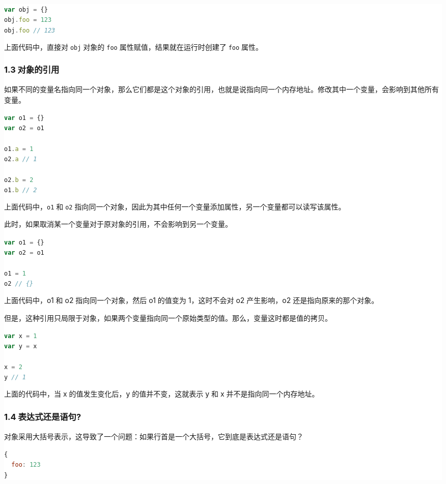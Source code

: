 ```js
var obj = {}
obj.foo = 123
obj.foo // 123
```

上面代码中，直接对 `obj` 对象的 `foo` 属性赋值，结果就在运行时创建了 `foo` 属性。

### 1.3 对象的引用

如果不同的变量名指向同一个对象，那么它们都是这个对象的引用，也就是说指向同一个内存地址。修改其中一个变量，会影响到其他所有变量。

```js
var o1 = {}
var o2 = o1

o1.a = 1
o2.a // 1

o2.b = 2
o1.b // 2
```

上面代码中，`o1` 和 `o2` 指向同一个对象，因此为其中任何一个变量添加属性，另一个变量都可以读写该属性。

此时，如果取消某一个变量对于原对象的引用，不会影响到另一个变量。

```js
var o1 = {}
var o2 = o1

o1 = 1
o2 // {}
```

上面代码中，o1 和 o2 指向同一个对象，然后 o1 的值变为 1，这时不会对 o2 产生影响，o2 还是指向原来的那个对象。

但是，这种引用只局限于对象，如果两个变量指向同一个原始类型的值。那么，变量这时都是值的拷贝。

```js
var x = 1
var y = x

x = 2
y // 1
```

上面的代码中，当 x 的值发生变化后，y 的值并不变，这就表示 y 和 x 并不是指向同一个内存地址。

### 1.4 表达式还是语句?

对象采用大括号表示，这导致了一个问题：如果行首是一个大括号，它到底是表达式还是语句？

```js
{
  foo: 123
}
```

